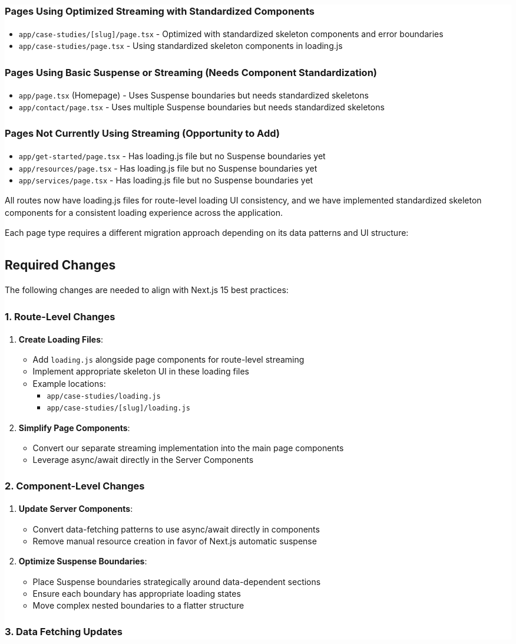 ### Pages Using Optimized Streaming with Standardized Components
- `app/case-studies/[slug]/page.tsx` - Optimized with standardized skeleton components and error boundaries
- `app/case-studies/page.tsx` - Using standardized skeleton components in loading.js

### Pages Using Basic Suspense or Streaming (Needs Component Standardization)
- `app/page.tsx` (Homepage) - Uses Suspense boundaries but needs standardized skeletons
- `app/contact/page.tsx` - Uses multiple Suspense boundaries but needs standardized skeletons

### Pages Not Currently Using Streaming (Opportunity to Add)
- `app/get-started/page.tsx` - Has loading.js file but no Suspense boundaries yet
- `app/resources/page.tsx` - Has loading.js file but no Suspense boundaries yet
- `app/services/page.tsx` - Has loading.js file but no Suspense boundaries yet

All routes now have loading.js files for route-level loading UI consistency, and we have implemented standardized skeleton components for a consistent loading experience across the application.

Each page type requires a different migration approach depending on its data patterns and UI structure:

## Required Changes

The following changes are needed to align with Next.js 15 best practices:

### 1. Route-Level Changes

1. **Create Loading Files**:
   - Add `loading.js` alongside page components for route-level streaming
   - Implement appropriate skeleton UI in these loading files
   - Example locations:
     - `app/case-studies/loading.js`
     - `app/case-studies/[slug]/loading.js`

2. **Simplify Page Components**:
   - Convert our separate streaming implementation into the main page components
   - Leverage async/await directly in the Server Components

### 2. Component-Level Changes

1. **Update Server Components**:
   - Convert data-fetching patterns to use async/await directly in components
   - Remove manual resource creation in favor of Next.js automatic suspense

2. **Optimize Suspense Boundaries**:
   - Place Suspense boundaries strategically around data-dependent sections
   - Ensure each boundary has appropriate loading states
   - Move complex nested boundaries to a flatter structure

### 3. Data Fetching Updates
